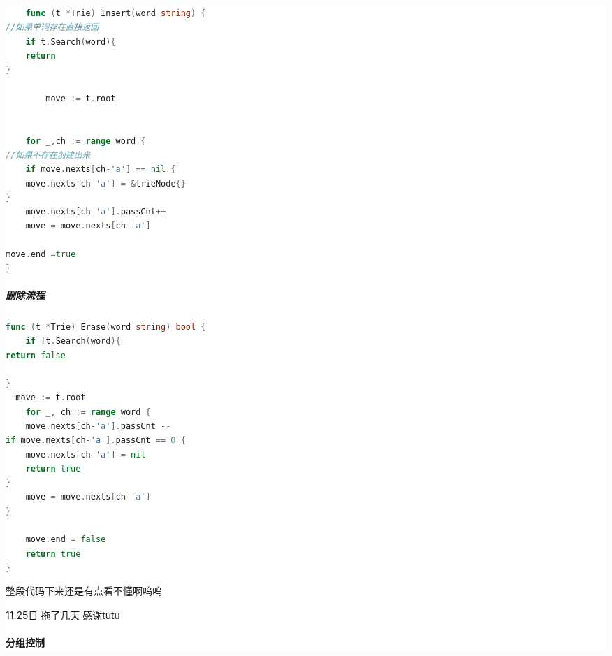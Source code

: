 ```go
    func (t *Trie) Insert(word string) {
//如果单词存在直接返回
    if t.Search(word){
    return
}
        
        move := t.root


    for _,ch := range word {
//如果不存在创建出来
    if move.nexts[ch-'a'] == nil {
    move.nexts[ch-'a'] = &trieNode{}
}
    move.nexts[ch-'a'].passCnt++
    move = move.nexts[ch-'a']

move.end =true
}

```

##### 删除流程

```go
func (t *Trie) Erase(word string) bool {
    if !t.Search(word){
return false

}
  move := t.root
    for _, ch := range word {
    move.nexts[ch-'a'].passCnt --
if move.nexts[ch-'a'].passCnt == 0 {
    move.nexts[ch-'a'] = nil
    return true
}
    move = move.nexts[ch-'a']
}

    move.end = false
    return true
}

```

整段代码下来还是有点看不懂啊呜呜

11.25日
拖了几天 
感谢tutu
#### 分组控制
